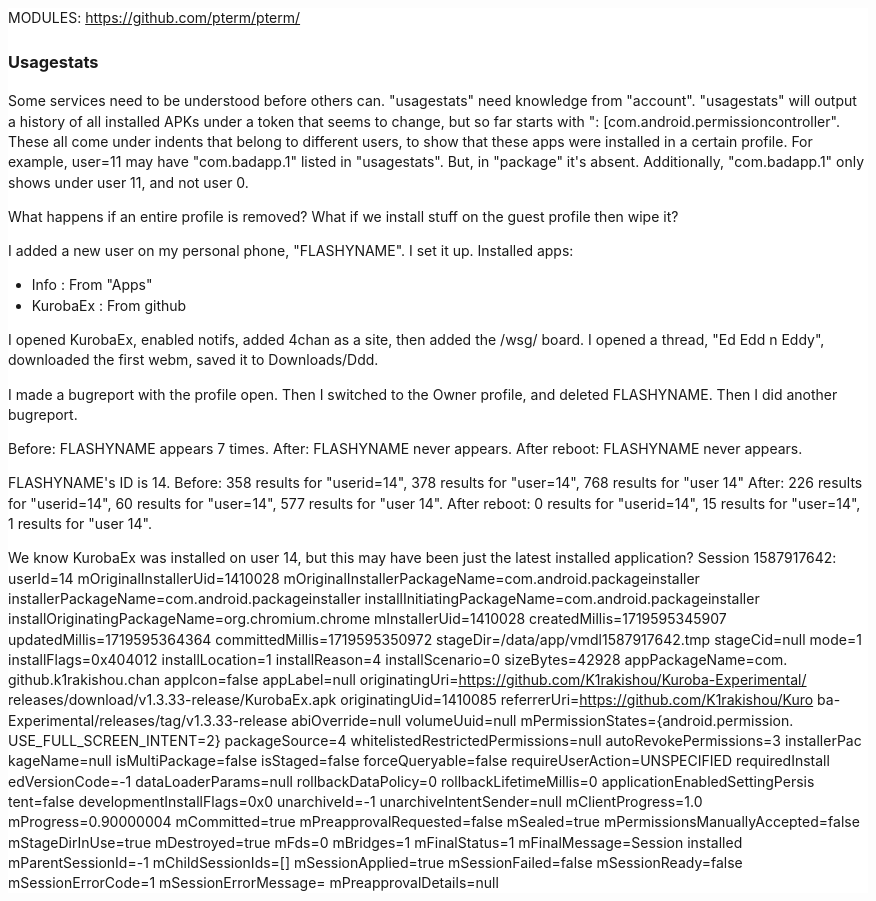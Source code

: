 MODULES:
https://github.com/pterm/pterm/


### Usagestats
Some services need to be understood before others can.
"usagestats" need knowledge from "account".
"usagestats" will output a history of all installed APKs under a token that seems to change, but so far starts with ": [com.android.permissioncontroller".
These all come under indents that belong to different users, to show that these apps were installed in a certain profile. For example, user=11 may have "com.badapp.1" listed in "usagestats". But, in "package" it's absent. Additionally, "com.badapp.1" only shows under user 11, and not user 0.

What happens if an entire profile is removed? What if we install stuff on the guest profile then wipe it?

I added a new user on my personal phone, "FLASHYNAME". I set it up.
Installed apps:
- Info : From "Apps"
- KurobaEx : From github

I opened KurobaEx, enabled notifs, added 4chan as a site, then added the /wsg/ board.
I opened a thread, "Ed Edd n Eddy", downloaded the first webm, saved it to Downloads/Ddd.

I made a bugreport with the profile open. Then I switched to the Owner profile, and deleted FLASHYNAME. Then I did another bugreport.

Before: FLASHYNAME appears 7 times.
After: FLASHYNAME never appears.
After reboot: FLASHYNAME never appears.

FLASHYNAME's ID is 14.
Before: 358 results for "userid=14", 378 results for "user=14", 768 results for "user 14"
After: 226 results for "userid=14", 60 results for "user=14", 577 results for "user 14".
After reboot: 0 results for "userid=14", 15 results for "user=14", 1 results for "user 14".

We know KurobaEx was installed on user 14, but this may have been just the latest installed application?
  Session 1587917642:
    userId=14 mOriginalInstallerUid=1410028 mOriginalInstallerPackageName=com.android.packageinstaller 
    installerPackageName=com.android.packageinstaller installInitiatingPackageName=com.android.packageinstaller 
    installOriginatingPackageName=org.chromium.chrome mInstallerUid=1410028 createdMillis=1719595345907 
    updatedMillis=1719595364364 committedMillis=1719595350972 stageDir=/data/app/vmdl1587917642.tmp stageCid=null 
    mode=1 installFlags=0x404012 installLocation=1 installReason=4 installScenario=0 sizeBytes=42928 appPackageName=com.
    github.k1rakishou.chan appIcon=false appLabel=null originatingUri=https://github.com/K1rakishou/Kuroba-Experimental/
    releases/download/v1.3.33-release/KurobaEx.apk originatingUid=1410085 referrerUri=https://github.com/K1rakishou/Kuro
    ba-Experimental/releases/tag/v1.3.33-release abiOverride=null volumeUuid=null mPermissionStates={android.permission.
    USE_FULL_SCREEN_INTENT=2} packageSource=4 whitelistedRestrictedPermissions=null autoRevokePermissions=3 installerPac
    kageName=null isMultiPackage=false isStaged=false forceQueryable=false requireUserAction=UNSPECIFIED requiredInstall
    edVersionCode=-1 dataLoaderParams=null rollbackDataPolicy=0 rollbackLifetimeMillis=0 applicationEnabledSettingPersis
    tent=false developmentInstallFlags=0x0 unarchiveId=-1 unarchiveIntentSender=null 
    mClientProgress=1.0 mProgress=0.90000004 mCommitted=true mPreapprovalRequested=false mSealed=true 
    mPermissionsManuallyAccepted=false mStageDirInUse=true mDestroyed=true mFds=0 mBridges=1 mFinalStatus=1 
    mFinalMessage=Session installed mParentSessionId=-1 mChildSessionIds=[] mSessionApplied=true mSessionFailed=false 
    mSessionReady=false mSessionErrorCode=1 mSessionErrorMessage= mPreapprovalDetails=null 
